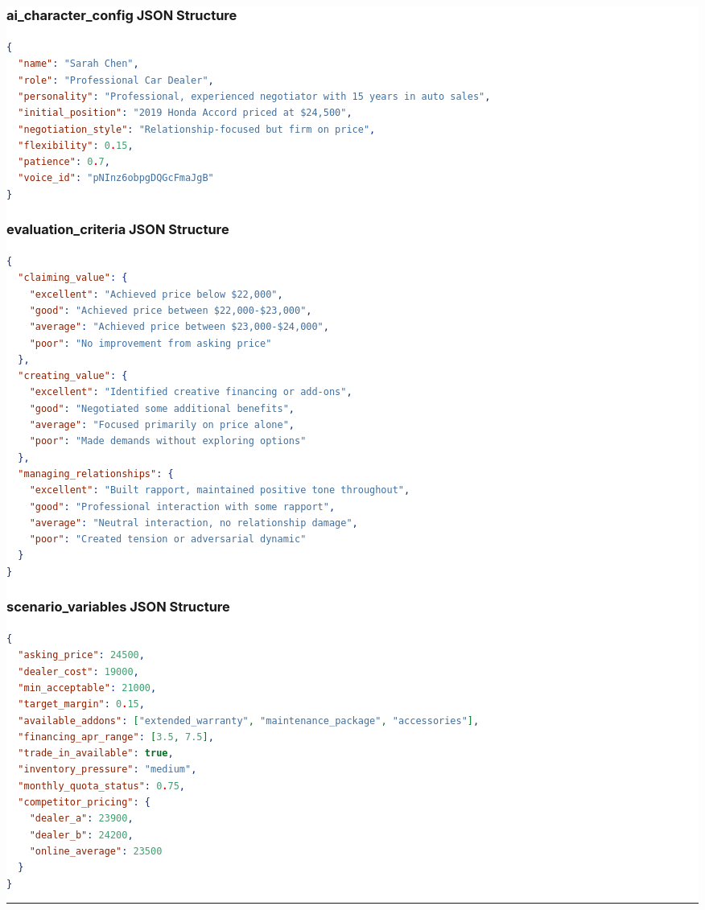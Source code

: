 ### ai_character_config JSON Structure
```json
{
  "name": "Sarah Chen",
  "role": "Professional Car Dealer",
  "personality": "Professional, experienced negotiator with 15 years in auto sales",
  "initial_position": "2019 Honda Accord priced at $24,500",
  "negotiation_style": "Relationship-focused but firm on price",
  "flexibility": 0.15,
  "patience": 0.7,
  "voice_id": "pNInz6obpgDQGcFmaJgB"
}
```

### evaluation_criteria JSON Structure
```json
{
  "claiming_value": {
    "excellent": "Achieved price below $22,000",
    "good": "Achieved price between $22,000-$23,000",
    "average": "Achieved price between $23,000-$24,000",
    "poor": "No improvement from asking price"
  },
  "creating_value": {
    "excellent": "Identified creative financing or add-ons",
    "good": "Negotiated some additional benefits",
    "average": "Focused primarily on price alone",
    "poor": "Made demands without exploring options"
  },
  "managing_relationships": {
    "excellent": "Built rapport, maintained positive tone throughout",
    "good": "Professional interaction with some rapport",
    "average": "Neutral interaction, no relationship damage",
    "poor": "Created tension or adversarial dynamic"
  }
}
```

### scenario_variables JSON Structure
```json
{
  "asking_price": 24500,
  "dealer_cost": 19000,
  "min_acceptable": 21000,
  "target_margin": 0.15,
  "available_addons": ["extended_warranty", "maintenance_package", "accessories"],
  "financing_apr_range": [3.5, 7.5],
  "trade_in_available": true,
  "inventory_pressure": "medium",
  "monthly_quota_status": 0.75,
  "competitor_pricing": {
    "dealer_a": 23900,
    "dealer_b": 24200,
    "online_average": 23500
  }
}
```

---